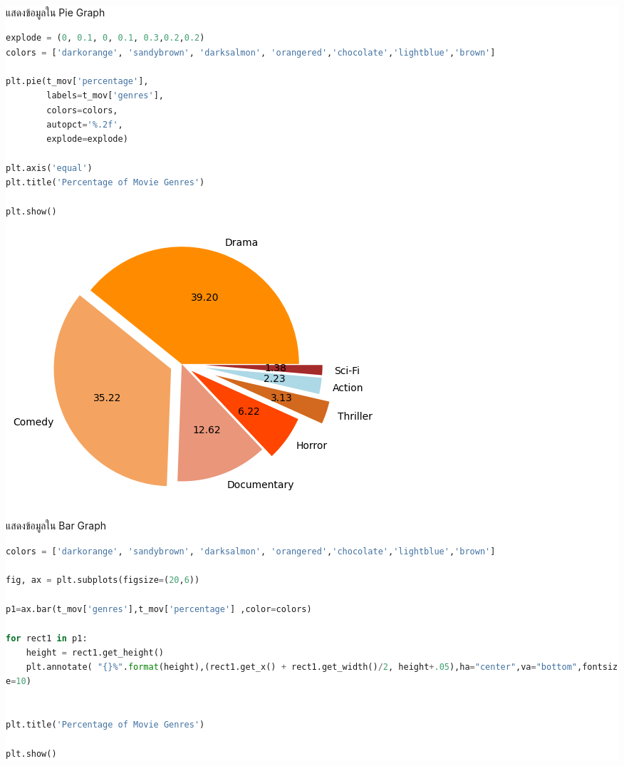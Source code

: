 แสดงข้อมูลใน Pie Graph
```python
explode = (0, 0.1, 0, 0.1, 0.3,0.2,0.2)
colors = ['darkorange', 'sandybrown', 'darksalmon', 'orangered','chocolate','lightblue','brown']

plt.pie(t_mov['percentage'],
        labels=t_mov['genres'],
        colors=colors,
        autopct='%.2f',
        explode=explode)

plt.axis('equal')
plt.title('Percentage of Movie Genres')

plt.show()
```

![png](images/04_13_PieGraphCSV.png) 


แสดงข้อมูลใน Bar Graph
```python
colors = ['darkorange', 'sandybrown', 'darksalmon', 'orangered','chocolate','lightblue','brown']

fig, ax = plt.subplots(figsize=(20,6))

p1=ax.bar(t_mov['genres'],t_mov['percentage'] ,color=colors)

for rect1 in p1:
    height = rect1.get_height()
    plt.annotate( "{}%".format(height),(rect1.get_x() + rect1.get_width()/2, height+.05),ha="center",va="bottom",fontsize=10)


plt.title('Percentage of Movie Genres')

plt.show()
```
